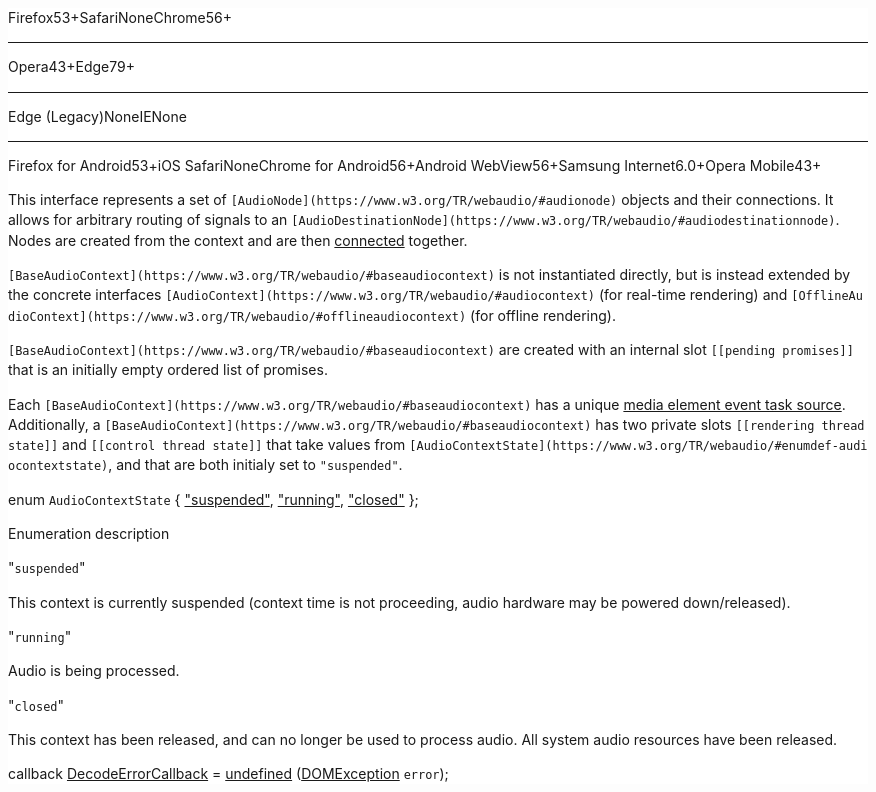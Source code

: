 Firefox53+SafariNoneChrome56+

___

Opera43+Edge79+

___

Edge (Legacy)NoneIENone

___

Firefox for Android53+iOS SafariNoneChrome for Android56+Android WebView56+Samsung Internet6.0+Opera Mobile43+

This interface represents a set of `[AudioNode](https://www.w3.org/TR/webaudio/#audionode)` objects and their connections. It allows for arbitrary routing of signals to an `[AudioDestinationNode](https://www.w3.org/TR/webaudio/#audiodestinationnode)`. Nodes are created from the context and are then [connected](https://www.w3.org/TR/webaudio/#ModularRouting) together.

`[BaseAudioContext](https://www.w3.org/TR/webaudio/#baseaudiocontext)` is not instantiated directly, but is instead extended by the concrete interfaces `[AudioContext](https://www.w3.org/TR/webaudio/#audiocontext)` (for real-time rendering) and `[OfflineAudioContext](https://www.w3.org/TR/webaudio/#offlineaudiocontext)` (for offline rendering).

`[BaseAudioContext](https://www.w3.org/TR/webaudio/#baseaudiocontext)` are created with an internal slot `[[pending promises]]` that is an initially empty ordered list of promises.

Each `[BaseAudioContext](https://www.w3.org/TR/webaudio/#baseaudiocontext)` has a unique [media element event task source](https://html.spec.whatwg.org/multipage/media.html#media-element-event-task-source). Additionally, a `[BaseAudioContext](https://www.w3.org/TR/webaudio/#baseaudiocontext)` has two private slots `[[rendering thread state]]` and `[[control thread state]]` that take values from `[AudioContextState](https://www.w3.org/TR/webaudio/#enumdef-audiocontextstate)`, and that are both initialy set to `"suspended"`.

enum `AudioContextState` {
  ["suspended"](https://www.w3.org/TR/webaudio/#dom-audiocontextstate-suspended),
  ["running"](https://www.w3.org/TR/webaudio/#dom-audiocontextstate-running),
  ["closed"](https://www.w3.org/TR/webaudio/#dom-audiocontextstate-closed)
};

Enumeration description

"`suspended`"

This context is currently suspended (context time is not proceeding, audio hardware may be powered down/released).

"`running`"

Audio is being processed.

"`closed`"

This context has been released, and can no longer be used to process audio. All system audio resources have been released.

callback [DecodeErrorCallback](https://www.w3.org/TR/webaudio/#callback-decodeerrorcallback-parameters) = [undefined](https://heycam.github.io/webidl/#idl-undefined) ([DOMException](https://heycam.github.io/webidl/#idl-DOMException) `error`);
